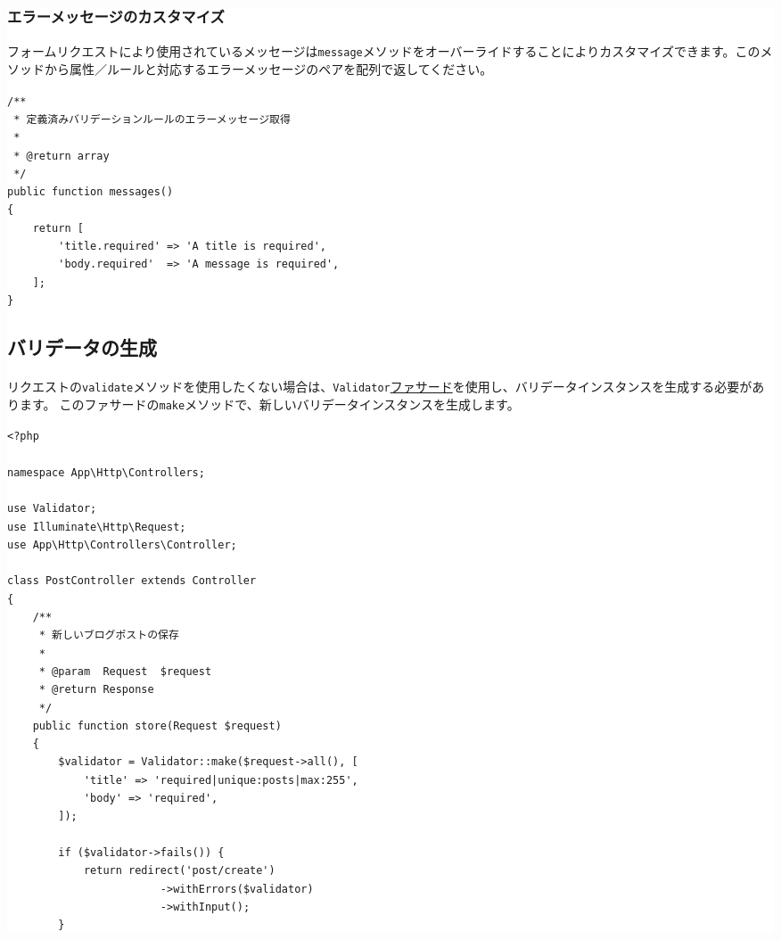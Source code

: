 <a name="customizing-the-error-messages"></a>
### エラーメッセージのカスタマイズ

フォームリクエストにより使用されているメッセージは`message`メソッドをオーバーライドすることによりカスタマイズできます。このメソッドから属性／ルールと対応するエラーメッセージのペアを配列で返してください。

    /**
     * 定義済みバリデーションルールのエラーメッセージ取得
     *
     * @return array
     */
    public function messages()
    {
        return [
            'title.required' => 'A title is required',
            'body.required'  => 'A message is required',
        ];
    }

<a name="manually-creating-validators"></a>
## バリデータの生成

リクエストの`validate`メソッドを使用したくない場合は、`Validator`[ファサード](facades)を使用し、バリデータインスタンスを生成する必要があります。 このファサードの`make`メソッドで、新しいバリデータインスタンスを生成します。

    <?php

    namespace App\Http\Controllers;

    use Validator;
    use Illuminate\Http\Request;
    use App\Http\Controllers\Controller;

    class PostController extends Controller
    {
        /**
         * 新しいブログポストの保存
         *
         * @param  Request  $request
         * @return Response
         */
        public function store(Request $request)
        {
            $validator = Validator::make($request->all(), [
                'title' => 'required|unique:posts|max:255',
                'body' => 'required',
            ]);

            if ($validator->fails()) {
                return redirect('post/create')
                            ->withErrors($validator)
                            ->withInput();
            }
